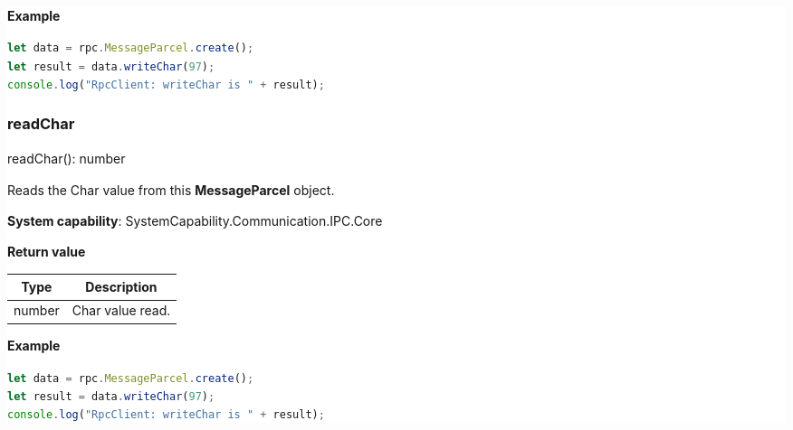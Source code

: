 **Example**

  ```ts
  let data = rpc.MessageParcel.create();
  let result = data.writeChar(97);
  console.log("RpcClient: writeChar is " + result);
  ```

### readChar

readChar(): number

Reads the Char value from this **MessageParcel** object.

**System capability**: SystemCapability.Communication.IPC.Core

**Return value**

| Type  | Description            |
| ------ | ---------------- |
| number | Char value read.|

**Example**

  ```ts
  let data = rpc.MessageParcel.create();
  let result = data.writeChar(97);
  console.log("RpcClient: writeChar is " + result);
